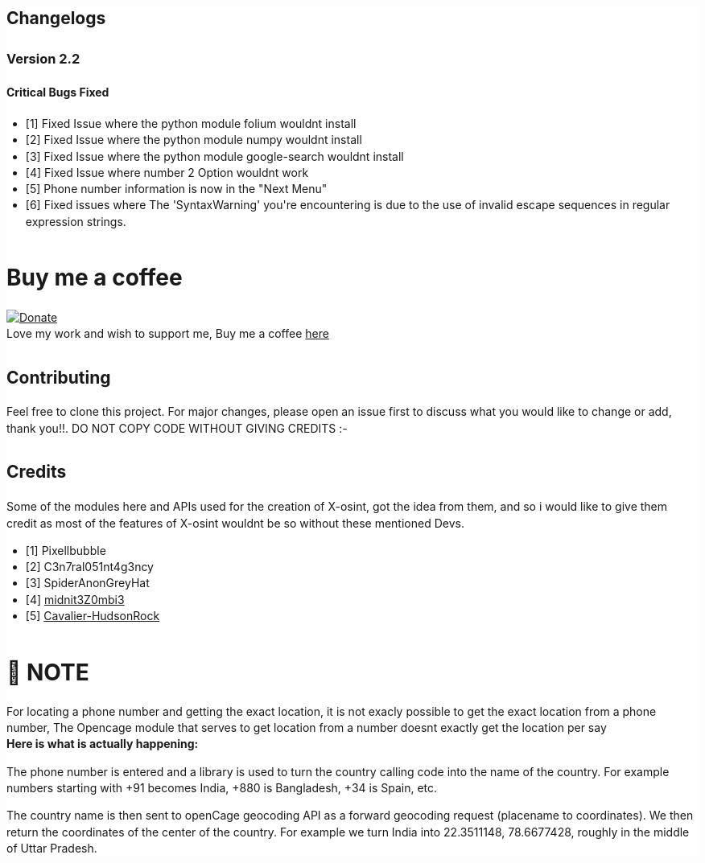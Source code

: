 ## Changelogs
### Version 2.2
#### Critical Bugs Fixed
- [1] Fixed Issue where the python module folium wouldnt install
- [2] Fixed Issue where the python module numpy wouldnt install
- [3] Fixed Issue where the python module google-search wouldnt install
- [4] Fixed Issue where number 2 Option wouldnt work 
- [5] Phone number information is now in the "Next Menu"
- [6] Fixed issues where The 'SyntaxWarning' you're encountering is due to the use of invalid escape sequences in regular expression strings.


# Buy me a coffee
[![Donate](images/images.png)](https://www.buymeacoffee.com/AnonyminHack5)<br>
Love my work and wish to support me, Buy me a coffee <a href="https://www.buymeacoffee.com/AnonyminHack5" target="_blank">here </a>

## Contributing
Feel free to clone this project. For major changes, please open an issue first to discuss what you would like to change or add, thank you!!.
DO NOT COPY CODE WITHOUT GIVING CREDITS :-

## Credits
Some of the modules here and APIs used for the creation of X-osint, got the idea from them, and so i would like to give them credit as most of the features of X-osint wouldnt be so without these mentioned Devs.
- [1] Pixellbubble
- [2] C3n7ral051nt4g3ncy
- [3] SpiderAnonGreyHat
- [4] [midnit3Z0mbi3](https://github.com/midnit3Z0mbi3)
- [5] [Cavalier-HudsonRock](https://cavalier.hudsonrock.com/docs)


# 📌 NOTE
For locating a phone number and getting the exact location, it is not exacly possible to get the exact location from a phone number, The Opencage module that serves to get location from a number doesnt exactly get the location per say 
<br>
<b>Here is what is actually happening:</b>

The phone number is entered and a library is used to turn the country calling code into the name of the country. For example numbers starting with +91 becomes India, +880 is Bangladesh, +34 is Spain, etc.

The country name is then sent to openCage geocoding API as a forward geocoding request (placename to coordinates). We then return the coordinates of the center of the country. For example we turn India into 22.3511148, 78.6677428, roughly in the middle of Uttar Pradesh.
